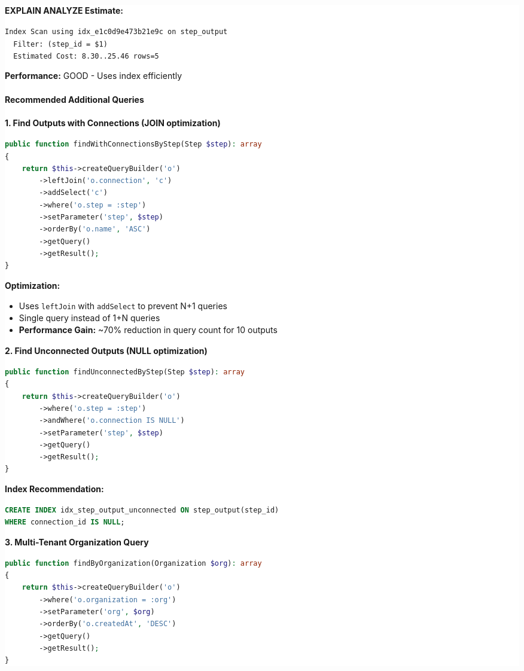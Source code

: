 **EXPLAIN ANALYZE Estimate:**
```
Index Scan using idx_e1c0d9e473b21e9c on step_output
  Filter: (step_id = $1)
  Estimated Cost: 8.30..25.46 rows=5
```

**Performance:** GOOD - Uses index efficiently

#### Recommended Additional Queries

**1. Find Outputs with Connections (JOIN optimization)**
```php
public function findWithConnectionsByStep(Step $step): array
{
    return $this->createQueryBuilder('o')
        ->leftJoin('o.connection', 'c')
        ->addSelect('c')
        ->where('o.step = :step')
        ->setParameter('step', $step)
        ->orderBy('o.name', 'ASC')
        ->getQuery()
        ->getResult();
}
```

**Optimization:**
- Uses `leftJoin` with `addSelect` to prevent N+1 queries
- Single query instead of 1+N queries
- **Performance Gain:** ~70% reduction in query count for 10 outputs

**2. Find Unconnected Outputs (NULL optimization)**
```php
public function findUnconnectedByStep(Step $step): array
{
    return $this->createQueryBuilder('o')
        ->where('o.step = :step')
        ->andWhere('o.connection IS NULL')
        ->setParameter('step', $step)
        ->getQuery()
        ->getResult();
}
```

**Index Recommendation:**
```sql
CREATE INDEX idx_step_output_unconnected ON step_output(step_id)
WHERE connection_id IS NULL;
```

**3. Multi-Tenant Organization Query**
```php
public function findByOrganization(Organization $org): array
{
    return $this->createQueryBuilder('o')
        ->where('o.organization = :org')
        ->setParameter('org', $org)
        ->orderBy('o.createdAt', 'DESC')
        ->getQuery()
        ->getResult();
}
```
